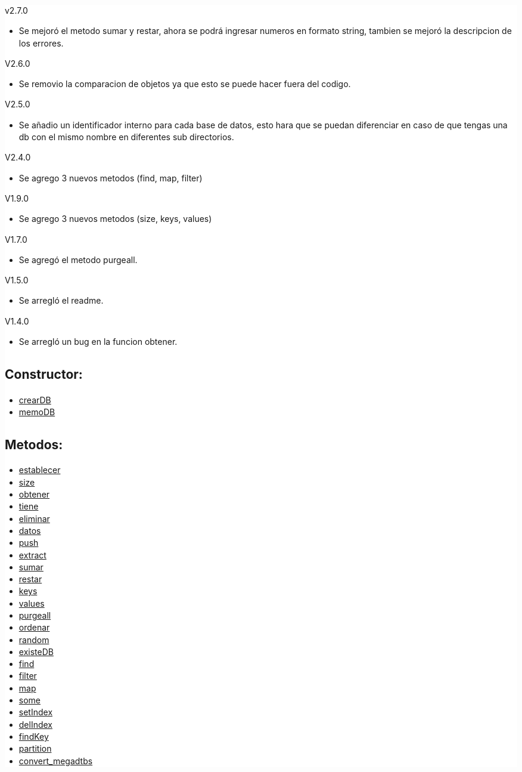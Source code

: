 v2.7.0
* Se mejoró el metodo sumar y restar, ahora se podrá ingresar numeros en formato string, tambien se mejoró la descripcion de los errores.

V2.6.0
* Se removio la comparacion de objetos ya que esto se puede hacer fuera del codigo.

V2.5.0
* Se añadio un identificador interno para cada base de datos, esto hara que se puedan diferenciar en caso de que tengas una db con el mismo nombre en diferentes sub directorios.

V2.4.0
* Se agrego 3 nuevos metodos (find, map, filter)

V1.9.0
* Se agrego 3 nuevos metodos (size, keys, values)

V1.7.0
* Se agregó el metodo purgeall.

V1.5.0
* Se arregló el readme.

V1.4.0
* Se arregló un bug en la funcion obtener.


## Constructor:
* [crearDB](#crearDB)
* [memoDB](#memoDB)

## Metodos:
* [establecer](#establecer)
* [size](#size)
* [obtener](#obtener)
* [tiene](#tiene)
* [eliminar](#eliminar)
* [datos](#datos)
* [push](#push)
* [extract](#extract)
* [sumar](#sumar)
* [restar](#restar)
* [keys](#keys)
* [values](#values)
* [purgeall](#purgeall)
* [ordenar](#ordenar)
* [random](#random)
* [existeDB](#existeDB)
* [find](#find)
* [filter](#filter)
* [map](#map)
* [some](#some)
* [setIndex](#setIndex)
* [delIndex](#delIndex)
* [findKey](#findKey)
* [partition](#partition)
* [convert_megadtbs](#convert_megadtbs)
